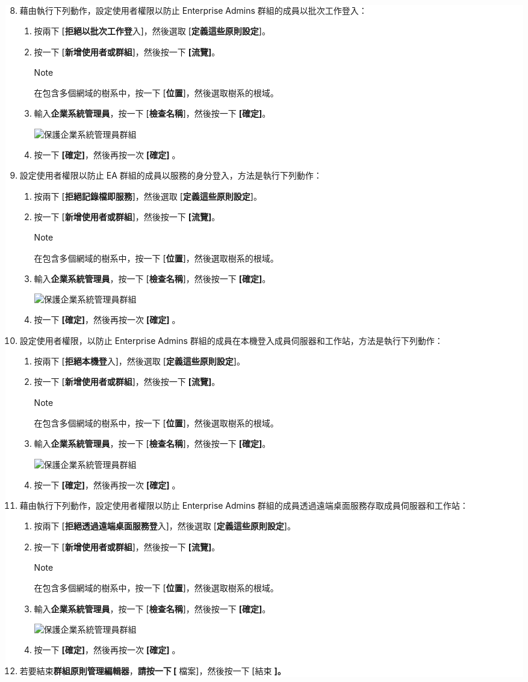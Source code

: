 8.  藉由執行下列動作，設定使用者權限以防止 Enterprise Admins 群組的成員以批次工作登入：

    1.  按兩下 [**拒絕以批次工作登**入]，然後選取 [**定義這些原則設定**]。

    2.  按一下 [**新增使用者或群組**]，然後按一下 **[流覽]**。

        > [!NOTE]
        > 在包含多個網域的樹系中，按一下 [**位置**]，然後選取樹系的根域。

    3.  輸入**企業系統管理員**，按一下 [**檢查名稱**]，然後按一下 **[確定]**。

        ![保護企業系統管理員群組](media/Appendix-E--Securing-Enterprise-Admins-Groups-in-Active-Directory/SAD_50.gif)

    4.  按一下 **[確定]**，然後再按一次 **[確定]** 。

9. 設定使用者權限以防止 EA 群組的成員以服務的身分登入，方法是執行下列動作：

    1.  按兩下 [**拒絕記錄檔即服務**]，然後選取 [**定義這些原則設定**]。

    2.  按一下 [**新增使用者或群組**]，然後按一下 **[流覽]**。

        > [!NOTE]
        > 在包含多個網域的樹系中，按一下 [**位置**]，然後選取樹系的根域。

    3.  輸入**企業系統管理員**，按一下 [**檢查名稱**]，然後按一下 **[確定]**。

        ![保護企業系統管理員群組](media/Appendix-E--Securing-Enterprise-Admins-Groups-in-Active-Directory/SAD_51.gif)

    4.  按一下 **[確定]**，然後再按一次 **[確定]** 。

10. 設定使用者權限，以防止 Enterprise Admins 群組的成員在本機登入成員伺服器和工作站，方法是執行下列動作：

    1.  按兩下 [**拒絕本機登**入]，然後選取 [**定義這些原則設定**]。

    2.  按一下 [**新增使用者或群組**]，然後按一下 **[流覽]**。

        > [!NOTE]
        > 在包含多個網域的樹系中，按一下 [**位置**]，然後選取樹系的根域。

    3.  輸入**企業系統管理員**，按一下 [**檢查名稱**]，然後按一下 **[確定]**。

        ![保護企業系統管理員群組](media/Appendix-E--Securing-Enterprise-Admins-Groups-in-Active-Directory/SAD_52.gif)

    4.  按一下 **[確定]**，然後再按一次 **[確定]** 。

11. 藉由執行下列動作，設定使用者權限以防止 Enterprise Admins 群組的成員透過遠端桌面服務存取成員伺服器和工作站：

    1.  按兩下 [**拒絕透過遠端桌面服務登**入]，然後選取 [**定義這些原則設定**]。

    2.  按一下 [**新增使用者或群組**]，然後按一下 **[流覽]**。

        > [!NOTE]
        > 在包含多個網域的樹系中，按一下 [**位置**]，然後選取樹系的根域。

    3.  輸入**企業系統管理員**，按一下 [**檢查名稱**]，然後按一下 **[確定]**。

        ![保護企業系統管理員群組](media/Appendix-E--Securing-Enterprise-Admins-Groups-in-Active-Directory/SAD_53.gif)

    4.  按一下 **[確定]**，然後再按一次 **[確定]** 。

12. 若要結束**群組原則管理編輯器**，**請按一下 [** 檔案]，然後按一下 [結束 **]。**
